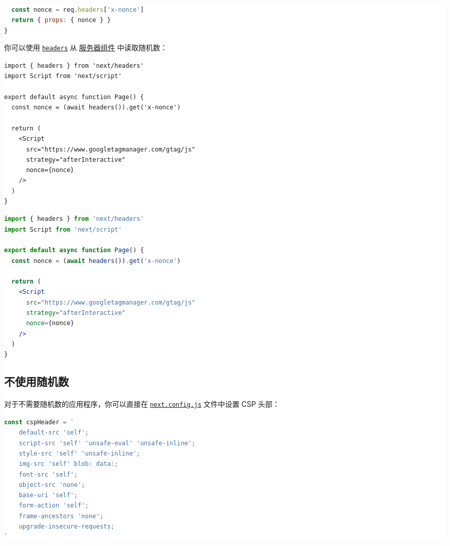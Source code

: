```jsx filename="pages/index.jsx" switcher
  const nonce = req.headers['x-nonce']
  return { props: { nonce } }
}
```

</PagesOnly>

<AppOnly>

你可以使用 [`headers`](/docs/app/api-reference/functions/headers) 从 [服务器组件](/docs/app/building-your-application/rendering/server-components) 中读取随机数：

```tsx filename="app/page.tsx" switcher
import { headers } from 'next/headers'
import Script from 'next/script'

export default async function Page() {
  const nonce = (await headers()).get('x-nonce')

  return (
    <Script
      src="https://www.googletagmanager.com/gtag/js"
      strategy="afterInteractive"
      nonce={nonce}
    />
  )
}
```

```jsx filename="app/page.jsx" switcher
import { headers } from 'next/headers'
import Script from 'next/script'

export default async function Page() {
  const nonce = (await headers()).get('x-nonce')

  return (
    <Script
      src="https://www.googletagmanager.com/gtag/js"
      strategy="afterInteractive"
      nonce={nonce}
    />
  )
}
```

</AppOnly>

## 不使用随机数

对于不需要随机数的应用程序，你可以直接在 [`next.config.js`](/docs/app/api-reference/config/next-config-js) 文件中设置 CSP 头部：

```js filename="next.config.js"
const cspHeader = `
    default-src 'self';
    script-src 'self' 'unsafe-eval' 'unsafe-inline';
    style-src 'self' 'unsafe-inline';
    img-src 'self' blob: data:;
    font-src 'self';
    object-src 'none';
    base-uri 'self';
    form-action 'self';
    frame-ancestors 'none';
    upgrade-insecure-requests;
`

```